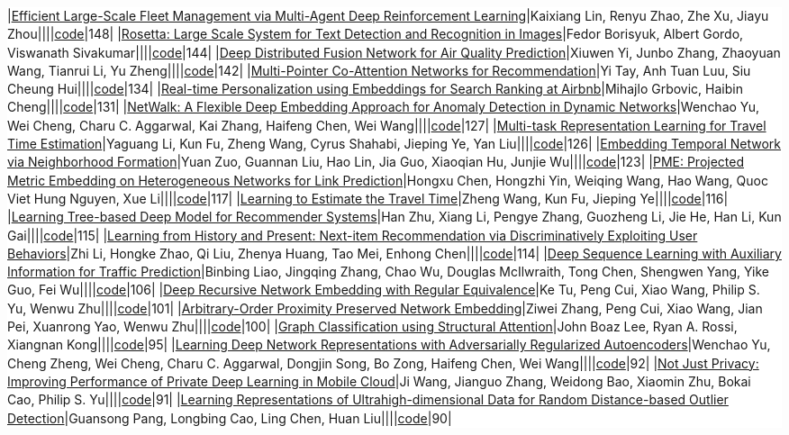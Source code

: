 |[Efficient Large-Scale Fleet Management via Multi-Agent Deep Reinforcement Learning](https://doi.org/10.1145/3219819.3219993)|Kaixiang Lin, Renyu Zhao, Zhe Xu, Jiayu Zhou||||[code](https://paperswithcode.com/search?q_meta=&q_type=&q=Efficient+Large-Scale+Fleet+Management+via+Multi-Agent+Deep+Reinforcement+Learning)|148|
|[Rosetta: Large Scale System for Text Detection and Recognition in Images](https://doi.org/10.1145/3219819.3219861)|Fedor Borisyuk, Albert Gordo, Viswanath Sivakumar||||[code](https://paperswithcode.com/search?q_meta=&q_type=&q=Rosetta:+Large+Scale+System+for+Text+Detection+and+Recognition+in+Images)|144|
|[Deep Distributed Fusion Network for Air Quality Prediction](https://doi.org/10.1145/3219819.3219822)|Xiuwen Yi, Junbo Zhang, Zhaoyuan Wang, Tianrui Li, Yu Zheng||||[code](https://paperswithcode.com/search?q_meta=&q_type=&q=Deep+Distributed+Fusion+Network+for+Air+Quality+Prediction)|142|
|[Multi-Pointer Co-Attention Networks for Recommendation](https://doi.org/10.1145/3219819.3220086)|Yi Tay, Anh Tuan Luu, Siu Cheung Hui||||[code](https://paperswithcode.com/search?q_meta=&q_type=&q=Multi-Pointer+Co-Attention+Networks+for+Recommendation)|134|
|[Real-time Personalization using Embeddings for Search Ranking at Airbnb](https://doi.org/10.1145/3219819.3219885)|Mihajlo Grbovic, Haibin Cheng||||[code](https://paperswithcode.com/search?q_meta=&q_type=&q=Real-time+Personalization+using+Embeddings+for+Search+Ranking+at+Airbnb)|131|
|[NetWalk: A Flexible Deep Embedding Approach for Anomaly Detection in Dynamic Networks](https://doi.org/10.1145/3219819.3220024)|Wenchao Yu, Wei Cheng, Charu C. Aggarwal, Kai Zhang, Haifeng Chen, Wei Wang||||[code](https://paperswithcode.com/search?q_meta=&q_type=&q=NetWalk:+A+Flexible+Deep+Embedding+Approach+for+Anomaly+Detection+in+Dynamic+Networks)|127|
|[Multi-task Representation Learning for Travel Time Estimation](https://doi.org/10.1145/3219819.3220033)|Yaguang Li, Kun Fu, Zheng Wang, Cyrus Shahabi, Jieping Ye, Yan Liu||||[code](https://paperswithcode.com/search?q_meta=&q_type=&q=Multi-task+Representation+Learning+for+Travel+Time+Estimation)|126|
|[Embedding Temporal Network via Neighborhood Formation](https://doi.org/10.1145/3219819.3220054)|Yuan Zuo, Guannan Liu, Hao Lin, Jia Guo, Xiaoqian Hu, Junjie Wu||||[code](https://paperswithcode.com/search?q_meta=&q_type=&q=Embedding+Temporal+Network+via+Neighborhood+Formation)|123|
|[PME: Projected Metric Embedding on Heterogeneous Networks for Link Prediction](https://doi.org/10.1145/3219819.3219986)|Hongxu Chen, Hongzhi Yin, Weiqing Wang, Hao Wang, Quoc Viet Hung Nguyen, Xue Li||||[code](https://paperswithcode.com/search?q_meta=&q_type=&q=PME:+Projected+Metric+Embedding+on+Heterogeneous+Networks+for+Link+Prediction)|117|
|[Learning to Estimate the Travel Time](https://doi.org/10.1145/3219819.3219900)|Zheng Wang, Kun Fu, Jieping Ye||||[code](https://paperswithcode.com/search?q_meta=&q_type=&q=Learning+to+Estimate+the+Travel+Time)|116|
|[Learning Tree-based Deep Model for Recommender Systems](https://doi.org/10.1145/3219819.3219826)|Han Zhu, Xiang Li, Pengye Zhang, Guozheng Li, Jie He, Han Li, Kun Gai||||[code](https://paperswithcode.com/search?q_meta=&q_type=&q=Learning+Tree-based+Deep+Model+for+Recommender+Systems)|115|
|[Learning from History and Present: Next-item Recommendation via Discriminatively Exploiting User Behaviors](https://doi.org/10.1145/3219819.3220014)|Zhi Li, Hongke Zhao, Qi Liu, Zhenya Huang, Tao Mei, Enhong Chen||||[code](https://paperswithcode.com/search?q_meta=&q_type=&q=Learning+from+History+and+Present:+Next-item+Recommendation+via+Discriminatively+Exploiting+User+Behaviors)|114|
|[Deep Sequence Learning with Auxiliary Information for Traffic Prediction](https://doi.org/10.1145/3219819.3219895)|Binbing Liao, Jingqing Zhang, Chao Wu, Douglas McIlwraith, Tong Chen, Shengwen Yang, Yike Guo, Fei Wu||||[code](https://paperswithcode.com/search?q_meta=&q_type=&q=Deep+Sequence+Learning+with+Auxiliary+Information+for+Traffic+Prediction)|106|
|[Deep Recursive Network Embedding with Regular Equivalence](https://doi.org/10.1145/3219819.3220068)|Ke Tu, Peng Cui, Xiao Wang, Philip S. Yu, Wenwu Zhu||||[code](https://paperswithcode.com/search?q_meta=&q_type=&q=Deep+Recursive+Network+Embedding+with+Regular+Equivalence)|101|
|[Arbitrary-Order Proximity Preserved Network Embedding](https://doi.org/10.1145/3219819.3219969)|Ziwei Zhang, Peng Cui, Xiao Wang, Jian Pei, Xuanrong Yao, Wenwu Zhu||||[code](https://paperswithcode.com/search?q_meta=&q_type=&q=Arbitrary-Order+Proximity+Preserved+Network+Embedding)|100|
|[Graph Classification using Structural Attention](https://doi.org/10.1145/3219819.3219980)|John Boaz Lee, Ryan A. Rossi, Xiangnan Kong||||[code](https://paperswithcode.com/search?q_meta=&q_type=&q=Graph+Classification+using+Structural+Attention)|95|
|[Learning Deep Network Representations with Adversarially Regularized Autoencoders](https://doi.org/10.1145/3219819.3220000)|Wenchao Yu, Cheng Zheng, Wei Cheng, Charu C. Aggarwal, Dongjin Song, Bo Zong, Haifeng Chen, Wei Wang||||[code](https://paperswithcode.com/search?q_meta=&q_type=&q=Learning+Deep+Network+Representations+with+Adversarially+Regularized+Autoencoders)|92|
|[Not Just Privacy: Improving Performance of Private Deep Learning in Mobile Cloud](https://doi.org/10.1145/3219819.3220106)|Ji Wang, Jianguo Zhang, Weidong Bao, Xiaomin Zhu, Bokai Cao, Philip S. Yu||||[code](https://paperswithcode.com/search?q_meta=&q_type=&q=Not+Just+Privacy:+Improving+Performance+of+Private+Deep+Learning+in+Mobile+Cloud)|91|
|[Learning Representations of Ultrahigh-dimensional Data for Random Distance-based Outlier Detection](https://doi.org/10.1145/3219819.3220042)|Guansong Pang, Longbing Cao, Ling Chen, Huan Liu||||[code](https://paperswithcode.com/search?q_meta=&q_type=&q=Learning+Representations+of+Ultrahigh-dimensional+Data+for+Random+Distance-based+Outlier+Detection)|90|